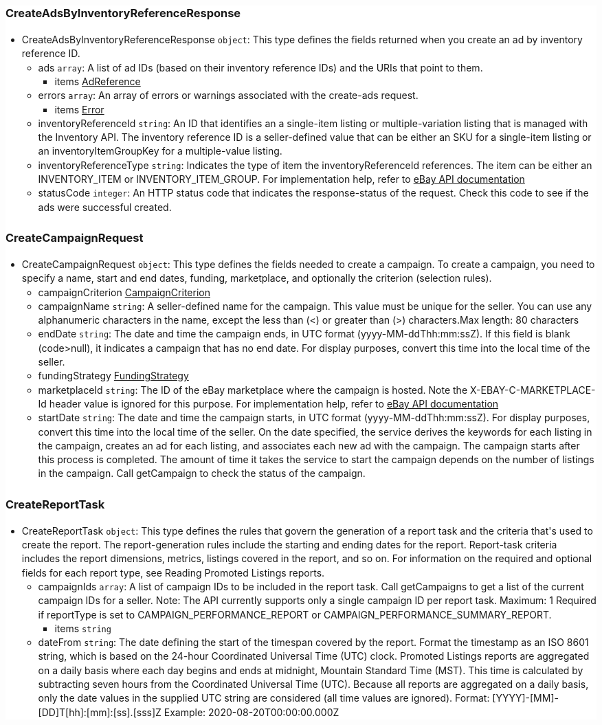 ### CreateAdsByInventoryReferenceResponse
* CreateAdsByInventoryReferenceResponse `object`: This type defines the fields returned when you create an ad by inventory reference ID.
  * ads `array`: A list of ad IDs (based on their inventory reference IDs) and the URIs that point to them.
    * items [AdReference](#adreference)
  * errors `array`: An array of errors or warnings associated with the create-ads request.
    * items [Error](#error)
  * inventoryReferenceId `string`: An ID that identifies an a single-item listing or multiple-variation listing that is managed with the Inventory API. The inventory reference ID is a seller-defined value that can be either an SKU for a single-item listing or an inventoryItemGroupKey for a multiple-value listing.
  * inventoryReferenceType `string`: Indicates the type of item the inventoryReferenceId references. The item can be either an INVENTORY_ITEM or INVENTORY_ITEM_GROUP. For implementation help, refer to <a href='https://developer.ebay.com/api-docs/sell/marketing/types/pls:InventoryReferenceTypeEnum'>eBay API documentation</a>
  * statusCode `integer`: An HTTP status code that indicates the response-status of the request. Check this code to see if the ads were successful created.

### CreateCampaignRequest
* CreateCampaignRequest `object`: This type defines the fields needed to create a campaign. To create a campaign, you need to specify a name, start and end dates, funding, marketplace, and optionally the criterion (selection rules).
  * campaignCriterion [CampaignCriterion](#campaigncriterion)
  * campaignName `string`: A seller-defined name for the campaign. This value must be unique for the seller. You can use any alphanumeric characters in the name, except the less than (&lt;) or greater than (&gt;) characters.Max length: 80 characters
  * endDate `string`: The date and time the campaign ends, in UTC format (yyyy-MM-ddThh:mm:ssZ). If this field is blank (code&gt;null), it indicates a campaign that has no end date. For display purposes, convert this time into the local time of the seller.
  * fundingStrategy [FundingStrategy](#fundingstrategy)
  * marketplaceId `string`: The ID of the eBay marketplace where the campaign is hosted. Note the X-EBAY-C-MARKETPLACE-Id header value is ignored for this purpose. For implementation help, refer to <a href='https://developer.ebay.com/api-docs/sell/marketing/types/ba:MarketplaceIdEnum'>eBay API documentation</a>
  * startDate `string`: The date and time the campaign starts, in UTC format (yyyy-MM-ddThh:mm:ssZ). For display purposes, convert this time into the local time of the seller. On the date specified, the service derives the keywords for each listing in the campaign, creates an ad for each listing, and associates each new ad with the campaign. The campaign starts after this process is completed. The amount of time it takes the service to start the campaign depends on the number of listings in the campaign. Call getCampaign to check the status of the campaign.

### CreateReportTask
* CreateReportTask `object`: This type defines the rules that govern the generation of a report task and the criteria that's used to create the report. The report-generation rules include the starting and ending dates for the report. Report-task criteria includes the report dimensions, metrics, listings covered in the report, and so on. For information on the required and optional fields for each report type, see Reading Promoted Listings reports.
  * campaignIds `array`: A list of campaign IDs to be included in the report task. Call getCampaigns to get a list of the current campaign IDs for a seller. Note: The API currently supports only a single campaign ID per report task. Maximum: 1 Required if reportType is set to CAMPAIGN_PERFORMANCE_REPORT or CAMPAIGN_PERFORMANCE_SUMMARY_REPORT.
    * items `string`
  * dateFrom `string`: The date defining the start of the timespan covered by the report. Format the timestamp as an ISO 8601 string, which is based on the 24-hour Coordinated Universal Time (UTC) clock. Promoted Listings reports are aggregated on a daily basis where each day begins and ends at midnight, Mountain Standard Time (MST). This time is calculated by subtracting seven hours from the Coordinated Universal Time (UTC). Because all reports are aggregated on a daily basis, only the date values in the supplied UTC string are considered (all time values are ignored). Format: [YYYY]-[MM]-[DD]T[hh]:[mm]:[ss].[sss]Z Example: 2020-08-20T00:00:00.000Z